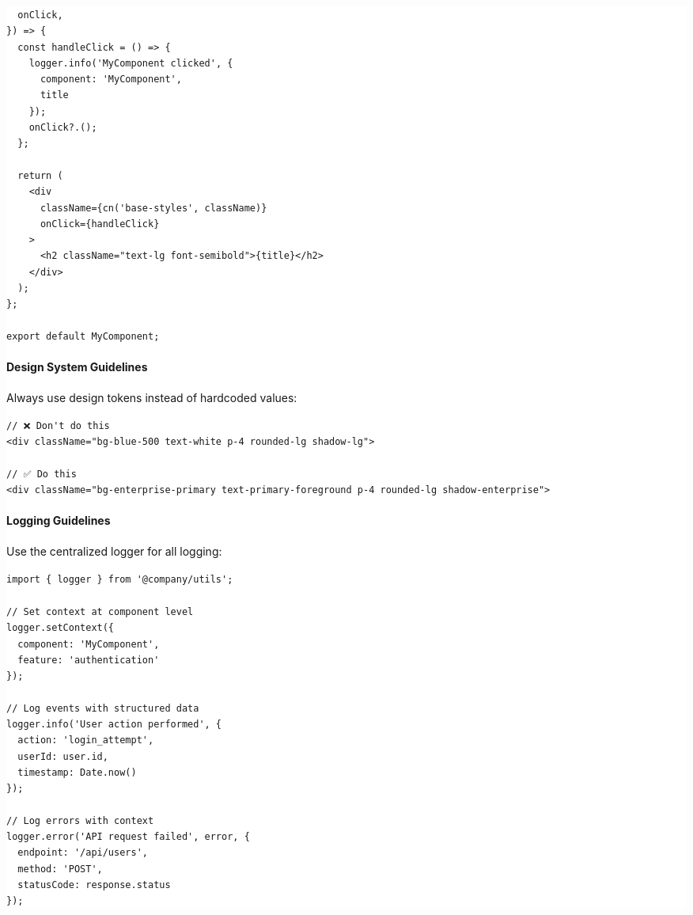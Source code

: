 ```tsx
  onClick,
}) => {
  const handleClick = () => {
    logger.info('MyComponent clicked', {
      component: 'MyComponent',
      title
    });
    onClick?.();
  };

  return (
    <div 
      className={cn('base-styles', className)}
      onClick={handleClick}
    >
      <h2 className="text-lg font-semibold">{title}</h2>
    </div>
  );
};

export default MyComponent;
```

#### Design System Guidelines

Always use design tokens instead of hardcoded values:

```tsx
// ❌ Don't do this
<div className="bg-blue-500 text-white p-4 rounded-lg shadow-lg">

// ✅ Do this
<div className="bg-enterprise-primary text-primary-foreground p-4 rounded-lg shadow-enterprise">
```

#### Logging Guidelines

Use the centralized logger for all logging:

```tsx
import { logger } from '@company/utils';

// Set context at component level
logger.setContext({
  component: 'MyComponent',
  feature: 'authentication'
});

// Log events with structured data
logger.info('User action performed', {
  action: 'login_attempt',
  userId: user.id,
  timestamp: Date.now()
});

// Log errors with context
logger.error('API request failed', error, {
  endpoint: '/api/users',
  method: 'POST',
  statusCode: response.status
});
```
